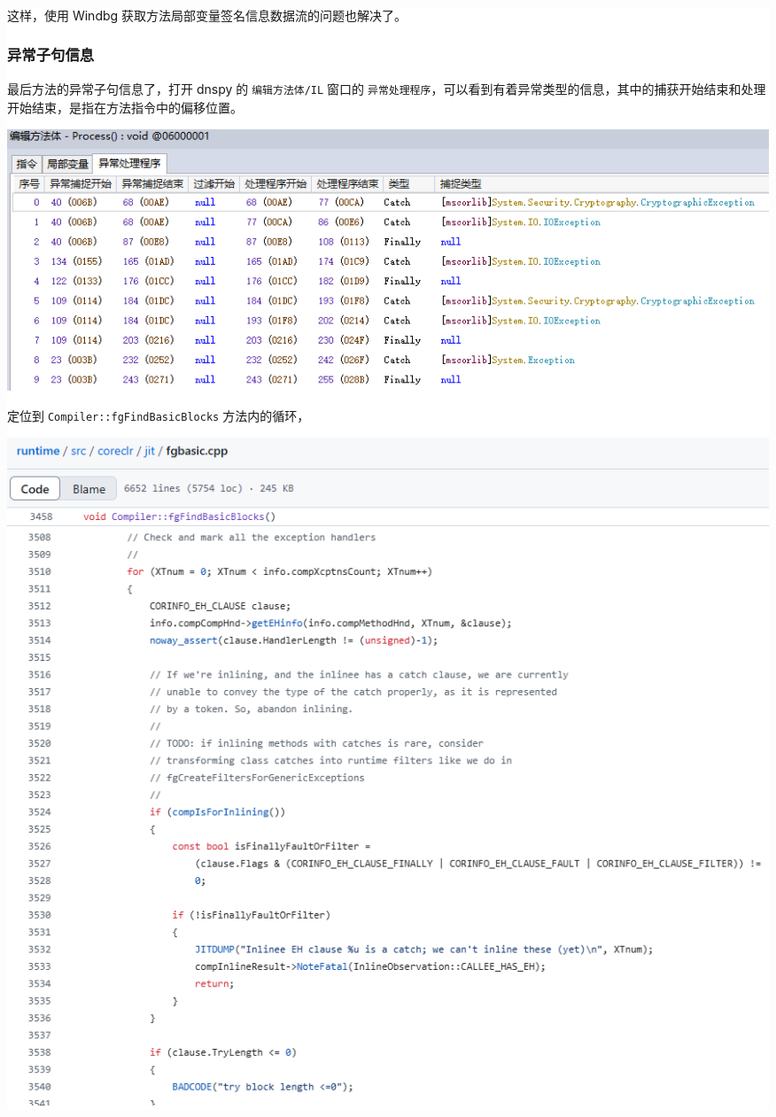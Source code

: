 这样，使用 Windbg 获取方法局部变量签名信息数据流的问题也解决了。 

### 异常子句信息

最后方法的异常子句信息了，打开 dnspy 的 `编辑方法体/IL` 窗口的 `异常处理程序`，可以看到有着异常类型的信息，其中的捕获开始结束和处理开始结束，是指在方法指令中的偏移位置。

![](/assets/images/2025-06-12/13.png)

定位到 `Compiler::fgFindBasicBlocks` 方法内的循环，

![](/assets/images/2025-06-12/14.png)
